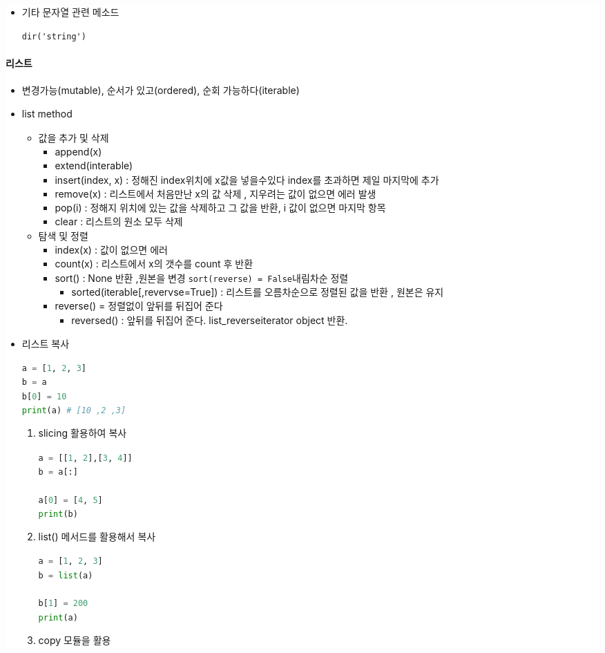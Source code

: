   * 기타 문자열 관련 메소드

    `dir('string')`

  ####  리스트

  * 변경가능(mutable), 순서가 있고(ordered), 순회 가능하다(iterable)

  * list method

    * 값을 추가 및 삭제
      * append(x)
      * extend(interable)
      * insert(index, x) : 정해진 index위치에 x값을 넣을수있다 index를 초과하면 제일 마지막에 추가
      * remove(x) : 리스트에서 처음만난 x의 값 삭제 , 지우려는 값이 없으면 에러 발생
      * pop(i) : 정해지 위치에 있는 값을 삭제하고 그 값을 반환, i 값이 없으면 마지막 항목
      * clear : 리스트의 원소 모두 삭제
    * 탐색 및 정렬
      * index(x) : 값이 없으면 에러
      * count(x) : 리스트에서 x의 갯수를 count 후 반환
      * sort() : None 반환 ,원본을 변경 `sort(reverse) = False`내림차순 정렬
        * sorted(iterable[,revervse=True]) : 리스트를 오름차순으로 정렬된 값을 반환 , 원본은 유지
      * reverse() = 정렬없이 앞뒤를 뒤집어 준다
        * reversed() : 앞뒤를 뒤집어 준다. list_reverseiterator object 반환.

  * 리스트 복사

    ```python
    a = [1, 2, 3]
    b = a
    b[0] = 10
    print(a) # [10 ,2 ,3]
    ```

    1. slicing 활용하여 복사

       ```python
       a = [[1, 2],[3, 4]]
       b = a[:]
       
       a[0] = [4, 5]
       print(b)
       ```

       

    2. list() 메서드를 활용해서 복사

       ```python
       a = [1, 2, 3]
       b = list(a)
       
       b[1] = 200
       print(a)
       ```

    3.  copy 모듈을 활용
